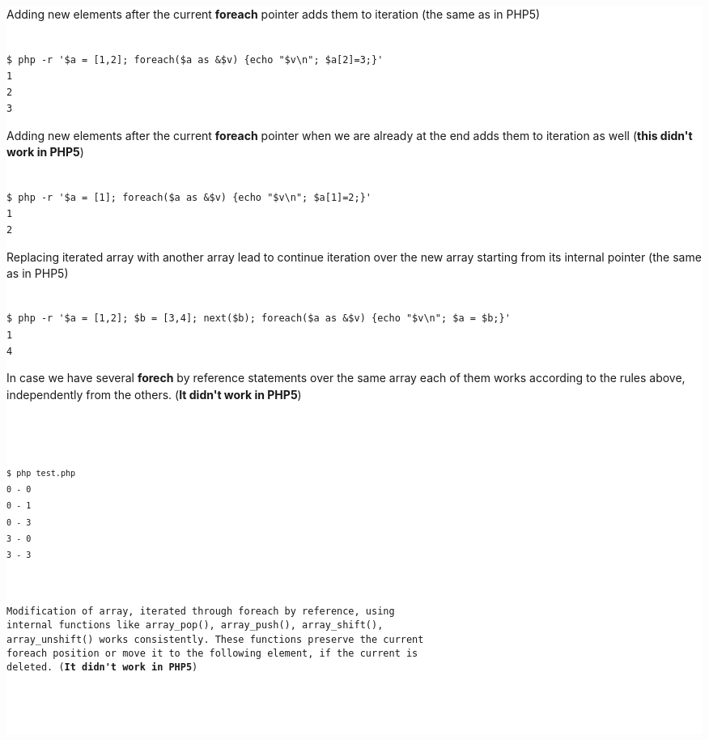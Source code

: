 Adding new elements after the current **foreach** pointer adds them to iteration (the same as in PHP5)

<code>
$ php -r '$a = [1,2]; foreach($a as &$v) {echo "$v\n"; $a[2]=3;}'
1
2
3
</code>

Adding new elements after the current **foreach** pointer when we are already at the end adds them to iteration as well (**this didn't work in PHP5**)

<code>
$ php -r '$a = [1]; foreach($a as &$v) {echo "$v\n"; $a[1]=2;}'
1
2
</code>

Replacing iterated array with another array lead to continue iteration over the new array starting from its internal pointer (the same as in PHP5)

<code>
$ php -r '$a = [1,2]; $b = [3,4]; next($b); foreach($a as &$v) {echo "$v\n"; $a = $b;}'
1
4
</code>

In case we have several **forech** by reference statements over the same array each of them works according to the rules above, independently from the others. (**It didn't work in PHP5**)

<code>
<?php
$a = [0, 1, 2, 3];
foreach ($a as &$x) {
	foreach ($a as &$y) {
		echo "$x - $y\n";
		if ($x == 0 && $y == 1) {
			unset($a[1]);
			unset($a[2]);
		}
	}
}
</code>
<code>
$ php test.php
0 - 0
0 - 1
0 - 3
3 - 0
3 - 3
</code>

Modification of array, iterated through foreach by reference, using internal functions like array_pop(), array_push(), array_shift(), array_unshift() works consistently. These functions preserve the current foreach position or move it to the following element, if the current is deleted. (**It didn't work in PHP5**)
